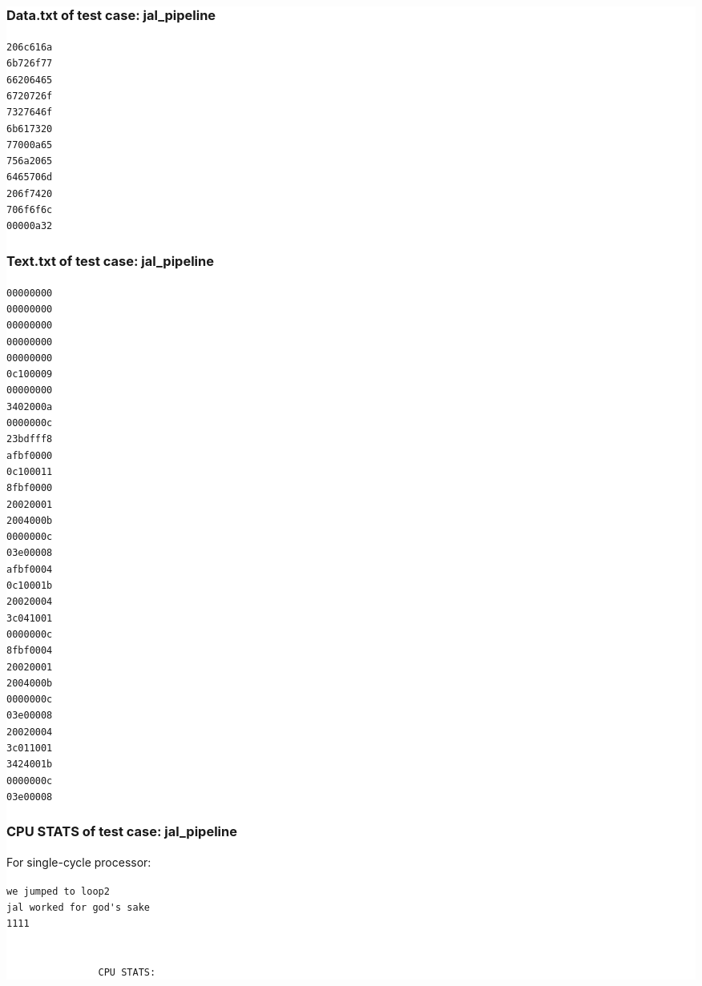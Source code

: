 ### Data.txt of test case: jal_pipeline ###
```
206c616a
6b726f77
66206465
6720726f
7327646f
6b617320
77000a65
756a2065
6465706d
206f7420
706f6f6c
00000a32

```
### Text.txt of test case: jal_pipeline ###
```
00000000
00000000
00000000
00000000
00000000
0c100009
00000000
3402000a
0000000c
23bdfff8
afbf0000
0c100011
8fbf0000
20020001
2004000b
0000000c
03e00008
afbf0004
0c10001b
20020004
3c041001
0000000c
8fbf0004
20020001
2004000b
0000000c
03e00008
20020004
3c011001
3424001b
0000000c
03e00008

```
### CPU STATS of test case: jal_pipeline ###
For single-cycle processor:
```
we jumped to loop2
jal worked for god's sake
1111


                CPU STATS:

```